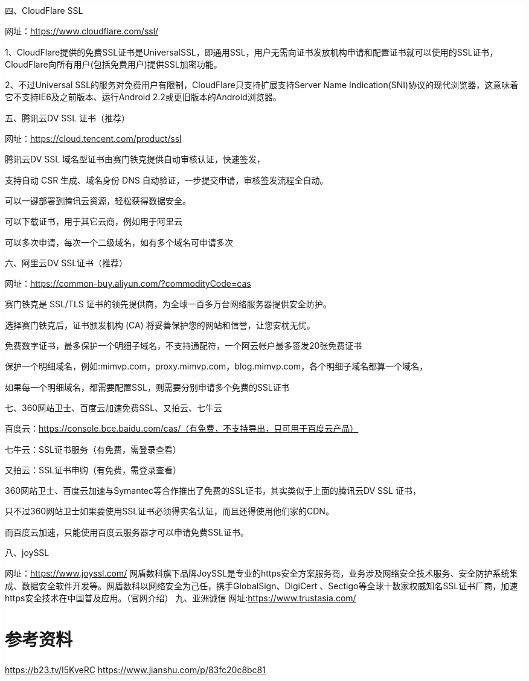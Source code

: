 四、CloudFlare SSL

网址：https://www.cloudflare.com/ssl/

1、CloudFlare提供的免费SSL证书是UniversalSSL，即通用SSL，用户无需向证书发放机构申请和配置证书就可以使用的SSL证书，CloudFlare向所有用户(包括免费用户)提供SSL加密功能。

2、不过Universal SSL的服务对免费用户有限制，CloudFlare只支持扩展支持Server Name Indication(SNI)协议的现代浏览器，这意味着它不支持IE6及之前版本、运行Android 2.2或更旧版本的Android浏览器。



五、腾讯云DV SSL 证书（推荐）

网址：https://cloud.tencent.com/product/ssl

腾讯云DV SSL 域名型证书由赛门铁克提供自动审核认证，快速签发，

支持自动 CSR 生成、域名身份 DNS 自动验证，一步提交申请，审核签发流程全自动。

可以一键部署到腾讯云资源，轻松获得数据安全。

可以下载证书，用于其它云商，例如用于阿里云

可以多次申请，每次一个二级域名，如有多个域名可申请多次



六、阿里云DV SSL证书（推荐）

网址：https://common-buy.aliyun.com/?commodityCode=cas

赛门铁克是 SSL/TLS 证书的领先提供商，为全球一百多万台网络服务器提供安全防护。

选择赛门铁克后，证书颁发机构 (CA) 将妥善保护您的网站和信誉，让您安枕无忧。

免费数字证书，最多保护一个明细子域名，不支持通配符，一个阿云帐户最多签发20张免费证书

保护一个明细域名，例如:mimvp.com，proxy.mimvp.com，blog.mimvp.com，各个明细子域名都算一个域名，

如果每一个明细域名，都需要配置SSL，则需要分别申请多个免费的SSL证书



七、360网站卫士、百度云加速免费SSL、又拍云、七牛云

百度云：https://console.bce.baidu.com/cas/（有免费，不支持导出，只可用于百度云产品）

七牛云：SSL证书服务（有免费，需登录查看）

又拍云：SSL证书申购（有免费，需登录查看）

360网站卫士、百度云加速与Symantec等合作推出了免费的SSL证书，其实类似于上面的腾讯云DV SSL 证书，

只不过360网站卫士如果要使用SSL证书必须得实名认证，而且还得使用他们家的CDN。

而百度云加速，只能使用百度云服务器才可以申请免费SSL证书。



八、joySSL

网址：https://www.joyssl.com/
网盾数科旗下品牌JoySSL是专业的https安全方案服务商，业务涉及网络安全技术服务、安全防护系统集成、数据安全软件开发等。网盾数科以网络安全为己任，携手GlobalSign、DigiCert 、Sectigo等全球十数家权威知名SSL证书厂商，加速https安全技术在中国普及应用。（官网介绍）
九、亚洲诚信
网址:https://www.trustasia.com/
# 参考资料
https://b23.tv/I5KveRC
https://www.jianshu.com/p/83fc20c8bc81